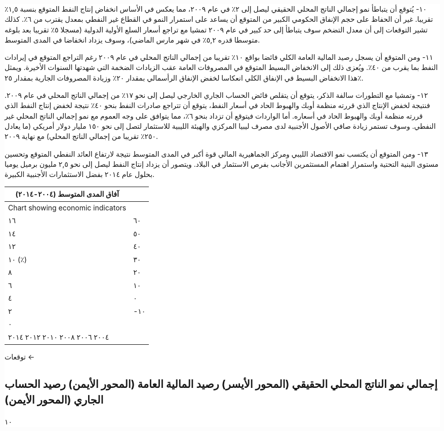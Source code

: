 ١٠- يُتوقع أن يتباطأ نمو إجمالي الناتج المحلي الحقيقي ليصل إلى ٢٪ في عام ٢٠٠٩، مما يعكس في الأساس انخفاض إنتاج النفط المتوقع بنسبة ١,٥٪ تقريبا. غير أن الحفاظ على حجم الإنفاق الحكومي الكبير من المتوقع أن يساعد على استمرار النمو في القطاع غير النفطي بمعدل يقترب من ٦٪. كذلك تشير التوقعات إلى أن معدل التضخم سوف يتباطأ إلى حد كبير في عام ٢٠٠٩ تمشيا مع تراجع أسعار السلع الأولية الدولية (مسجلا ٥٪ تقريبا بعد بلوغه متوسطا قدره ٥,٢٪ في شهر مارس الماضي)، وسوف يزداد انخفاضا في المدى المتوسط.

١١- ومن المتوقع أن يسجل رصيد المالية العامة الكلي فائضا بواقع ١٠٪ تقريبا من إجمالي الناتج المحلي في عام ٢٠٠٩ رغم التراجع المتوقع في إيرادات النفط بما يقرب من ٤٠٪. ويُعزى ذلك إلى الانخفاض البسيط المتوقع في المصروفات العامة عقب الزيادات الضخمة التي شهدتها السنوات الأخيرة. ويمثل هذا الانخفاض البسيط في الإنفاق الكلي انعكاسا لخفض الإنفاق الرأسمالي بمقدار ٢٠٪ وزيادة المصروفات الجارية بمقدار ٢٥٪.

١٢- وتمشيا مع التطورات سالفة الذكر، يتوقع أن يتقلص فائض الحساب الجاري الخارجي ليصل إلى نحو ١٧٪ من إجمالي الناتج المحلي في عام ٢٠٠٩. فنتيجة لخفض الإنتاج الذي قررته منظمة أوبك والهبوط الحاد في أسعار النفط، يتوقع أن تتراجع صادرات النفط بنحو ٤٠٪ نتيجة لخفض إنتاج النفط الذي قررته منظمة أوبك والهبوط الحاد في أسعاره. أما الواردات فيتوقع أن تزداد بنحو ٦٪، مما يتوافق على وجه العموم مع نمو إجمالي الناتج المحلي غير النفطي. وسوف تستمر زيادة صافي الأصول الأجنبية لدى مصرف ليبيا المركزي والهيئة الليبية للاستثمار لتصل إلى نحو ١٥٠ مليار دولار أمريكي (ما يعادل ٢٥٠٪ تقريبا من إجمالي الناتج المحلي) مع نهاية ٢٠٠٩.

١٣- ومن المتوقع أن يكتسب نمو الاقتصاد الليبي ومركز الجماهيرية المالي قوة أكبر في المدى المتوسط نتيجة لارتفاع العائد النفطي المتوقع وتحسين مستوى البنية التحتية واستمرار اهتمام المستثمرين الأجانب بفرص الاستثمار في البلاد. ويتصور أن يزداد إنتاج النفط ليصل إلى نحو ٢,٥ مليون برميل يوميا بحلول عام ٢٠١٤ بفضل الاستثمارات الأجنبية الكبيرة.

| آفاق المدى المتوسط (٢٠٠٤-٢٠١٤) |  |
|----------------------------------|--|
| Chart showing economic indicators |  |
| ١٦ | ٦٠ |
| ١٤ | ٥٠ |
| ١٢ | ٤٠ |
| ١٠ (٪) | ٣٠ |
| ٨ | ٢٠ |
| ٦ | ١٠ |
| ٤ | ٠ |
| ٢ | -١٠ |
| ٠ |  |
| ٢٠٠٤ ٢٠٠٦ ٢٠٠٨ ٢٠١٠ ٢٠١٢ ٢٠١٤ |  |

توقعات ←

إجمالي نمو الناتج المحلي الحقيقي (المحور الأيسر)
رصيد المالية العامة (المحور الأيمن)
رصيد الحساب الجاري (المحور الأيمن)
---
١٠
